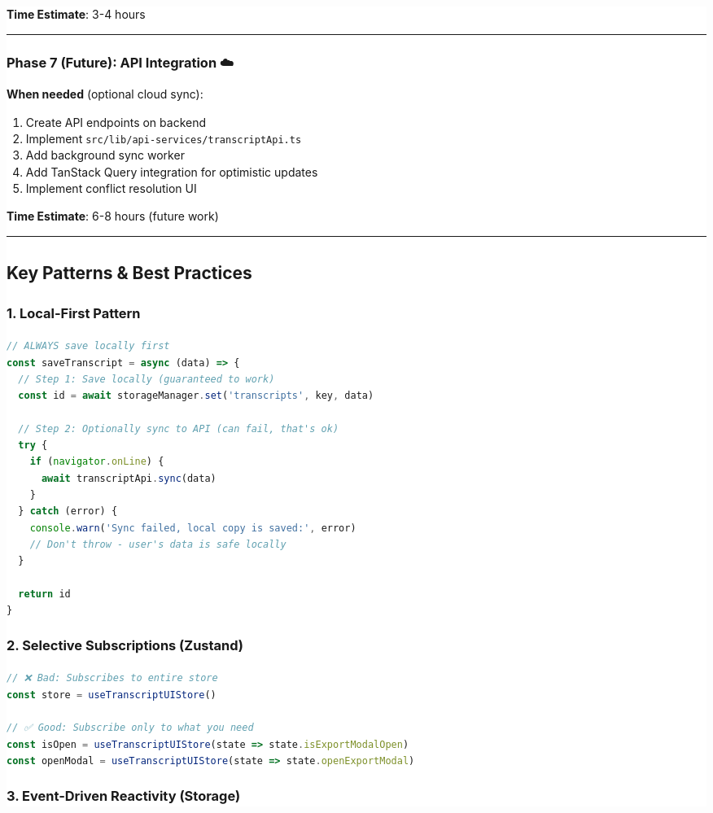 **Time Estimate**: 3-4 hours

---

### Phase 7 (Future): API Integration ☁️
**When needed** (optional cloud sync):
1. Create API endpoints on backend
2. Implement `src/lib/api-services/transcriptApi.ts`
3. Add background sync worker
4. Add TanStack Query integration for optimistic updates
5. Implement conflict resolution UI

**Time Estimate**: 6-8 hours (future work)

---

## Key Patterns & Best Practices

### 1. Local-First Pattern

```typescript
// ALWAYS save locally first
const saveTranscript = async (data) => {
  // Step 1: Save locally (guaranteed to work)
  const id = await storageManager.set('transcripts', key, data)

  // Step 2: Optionally sync to API (can fail, that's ok)
  try {
    if (navigator.onLine) {
      await transcriptApi.sync(data)
    }
  } catch (error) {
    console.warn('Sync failed, local copy is saved:', error)
    // Don't throw - user's data is safe locally
  }

  return id
}
```

### 2. Selective Subscriptions (Zustand)

```typescript
// ❌ Bad: Subscribes to entire store
const store = useTranscriptUIStore()

// ✅ Good: Subscribe only to what you need
const isOpen = useTranscriptUIStore(state => state.isExportModalOpen)
const openModal = useTranscriptUIStore(state => state.openExportModal)
```

### 3. Event-Driven Reactivity (Storage)
